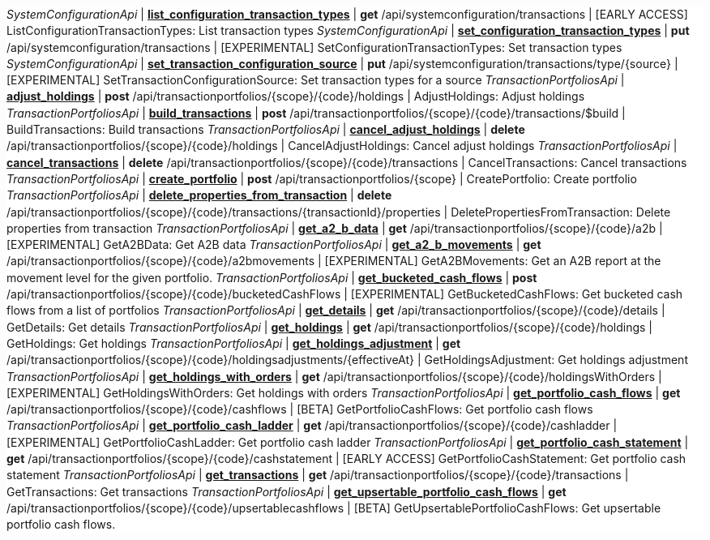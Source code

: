 *SystemConfigurationApi* | [**list_configuration_transaction_types**](docs/apis/tags/SystemConfigurationApi.md#list_configuration_transaction_types) | **get** /api/systemconfiguration/transactions | [EARLY ACCESS] ListConfigurationTransactionTypes: List transaction types
*SystemConfigurationApi* | [**set_configuration_transaction_types**](docs/apis/tags/SystemConfigurationApi.md#set_configuration_transaction_types) | **put** /api/systemconfiguration/transactions | [EXPERIMENTAL] SetConfigurationTransactionTypes: Set transaction types
*SystemConfigurationApi* | [**set_transaction_configuration_source**](docs/apis/tags/SystemConfigurationApi.md#set_transaction_configuration_source) | **put** /api/systemconfiguration/transactions/type/{source} | [EXPERIMENTAL] SetTransactionConfigurationSource: Set transaction types for a source
*TransactionPortfoliosApi* | [**adjust_holdings**](docs/apis/tags/TransactionPortfoliosApi.md#adjust_holdings) | **post** /api/transactionportfolios/{scope}/{code}/holdings | AdjustHoldings: Adjust holdings
*TransactionPortfoliosApi* | [**build_transactions**](docs/apis/tags/TransactionPortfoliosApi.md#build_transactions) | **post** /api/transactionportfolios/{scope}/{code}/transactions/$build | BuildTransactions: Build transactions
*TransactionPortfoliosApi* | [**cancel_adjust_holdings**](docs/apis/tags/TransactionPortfoliosApi.md#cancel_adjust_holdings) | **delete** /api/transactionportfolios/{scope}/{code}/holdings | CancelAdjustHoldings: Cancel adjust holdings
*TransactionPortfoliosApi* | [**cancel_transactions**](docs/apis/tags/TransactionPortfoliosApi.md#cancel_transactions) | **delete** /api/transactionportfolios/{scope}/{code}/transactions | CancelTransactions: Cancel transactions
*TransactionPortfoliosApi* | [**create_portfolio**](docs/apis/tags/TransactionPortfoliosApi.md#create_portfolio) | **post** /api/transactionportfolios/{scope} | CreatePortfolio: Create portfolio
*TransactionPortfoliosApi* | [**delete_properties_from_transaction**](docs/apis/tags/TransactionPortfoliosApi.md#delete_properties_from_transaction) | **delete** /api/transactionportfolios/{scope}/{code}/transactions/{transactionId}/properties | DeletePropertiesFromTransaction: Delete properties from transaction
*TransactionPortfoliosApi* | [**get_a2_b_data**](docs/apis/tags/TransactionPortfoliosApi.md#get_a2_b_data) | **get** /api/transactionportfolios/{scope}/{code}/a2b | [EXPERIMENTAL] GetA2BData: Get A2B data
*TransactionPortfoliosApi* | [**get_a2_b_movements**](docs/apis/tags/TransactionPortfoliosApi.md#get_a2_b_movements) | **get** /api/transactionportfolios/{scope}/{code}/a2bmovements | [EXPERIMENTAL] GetA2BMovements: Get an A2B report at the movement level for the given portfolio.
*TransactionPortfoliosApi* | [**get_bucketed_cash_flows**](docs/apis/tags/TransactionPortfoliosApi.md#get_bucketed_cash_flows) | **post** /api/transactionportfolios/{scope}/{code}/bucketedCashFlows | [EXPERIMENTAL] GetBucketedCashFlows: Get bucketed cash flows from a list of portfolios
*TransactionPortfoliosApi* | [**get_details**](docs/apis/tags/TransactionPortfoliosApi.md#get_details) | **get** /api/transactionportfolios/{scope}/{code}/details | GetDetails: Get details
*TransactionPortfoliosApi* | [**get_holdings**](docs/apis/tags/TransactionPortfoliosApi.md#get_holdings) | **get** /api/transactionportfolios/{scope}/{code}/holdings | GetHoldings: Get holdings
*TransactionPortfoliosApi* | [**get_holdings_adjustment**](docs/apis/tags/TransactionPortfoliosApi.md#get_holdings_adjustment) | **get** /api/transactionportfolios/{scope}/{code}/holdingsadjustments/{effectiveAt} | GetHoldingsAdjustment: Get holdings adjustment
*TransactionPortfoliosApi* | [**get_holdings_with_orders**](docs/apis/tags/TransactionPortfoliosApi.md#get_holdings_with_orders) | **get** /api/transactionportfolios/{scope}/{code}/holdingsWithOrders | [EXPERIMENTAL] GetHoldingsWithOrders: Get holdings with orders
*TransactionPortfoliosApi* | [**get_portfolio_cash_flows**](docs/apis/tags/TransactionPortfoliosApi.md#get_portfolio_cash_flows) | **get** /api/transactionportfolios/{scope}/{code}/cashflows | [BETA] GetPortfolioCashFlows: Get portfolio cash flows
*TransactionPortfoliosApi* | [**get_portfolio_cash_ladder**](docs/apis/tags/TransactionPortfoliosApi.md#get_portfolio_cash_ladder) | **get** /api/transactionportfolios/{scope}/{code}/cashladder | [EXPERIMENTAL] GetPortfolioCashLadder: Get portfolio cash ladder
*TransactionPortfoliosApi* | [**get_portfolio_cash_statement**](docs/apis/tags/TransactionPortfoliosApi.md#get_portfolio_cash_statement) | **get** /api/transactionportfolios/{scope}/{code}/cashstatement | [EARLY ACCESS] GetPortfolioCashStatement: Get portfolio cash statement
*TransactionPortfoliosApi* | [**get_transactions**](docs/apis/tags/TransactionPortfoliosApi.md#get_transactions) | **get** /api/transactionportfolios/{scope}/{code}/transactions | GetTransactions: Get transactions
*TransactionPortfoliosApi* | [**get_upsertable_portfolio_cash_flows**](docs/apis/tags/TransactionPortfoliosApi.md#get_upsertable_portfolio_cash_flows) | **get** /api/transactionportfolios/{scope}/{code}/upsertablecashflows | [BETA] GetUpsertablePortfolioCashFlows: Get upsertable portfolio cash flows.